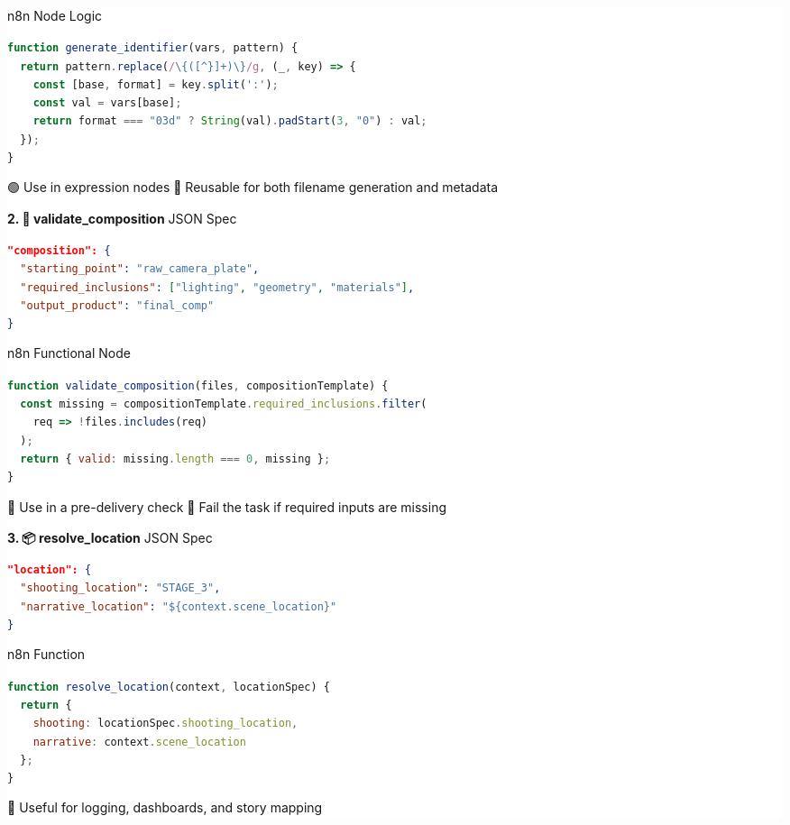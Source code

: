 n8n Node Logic
```javascript
function generate_identifier(vars, pattern) {
  return pattern.replace(/\{([^}]+)\}/g, (_, key) => {
    const [base, format] = key.split(':');
    const val = vars[base];
    return format === "03d" ? String(val).padStart(3, "0") : val;
  });
}
```
🟢 Use in expression nodes
🔁 Reusable for both filename generation and metadata

**2. 🧱 validate_composition**
JSON Spec
```json
"composition": {
  "starting_point": "raw_camera_plate",
  "required_inclusions": ["lighting", "geometry", "materials"],
  "output_product": "final_comp"
}
```

n8n Functional Node
```javascript
function validate_composition(files, compositionTemplate) {
  const missing = compositionTemplate.required_inclusions.filter(
    req => !files.includes(req)
  );
  return { valid: missing.length === 0, missing };
}
```
🔄 Use in a pre-delivery check
🚨 Fail the task if required inputs are missing

**3. 📦 resolve_location**
JSON Spec
```json
"location": {
  "shooting_location": "STAGE_3",
  "narrative_location": "${context.scene_location}"
}
```

n8n Function
```javascript
function resolve_location(context, locationSpec) {
  return {
    shooting: locationSpec.shooting_location,
    narrative: context.scene_location
  };
}
```
🧠 Useful for logging, dashboards, and story mapping
